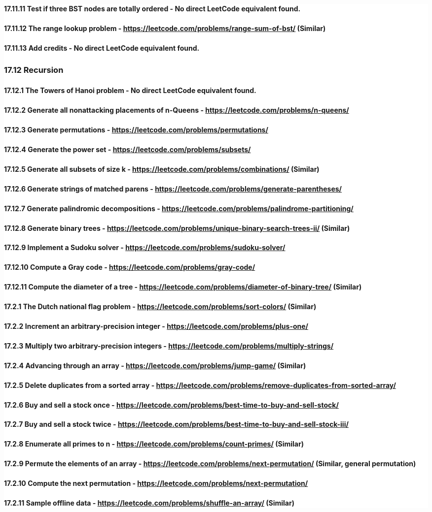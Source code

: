 #### 17.11.11 Test if three BST nodes are totally ordered - No direct LeetCode equivalent found.
#### 17.11.12 The range lookup problem - https://leetcode.com/problems/range-sum-of-bst/ (Similar)
#### 17.11.13 Add credits - No direct LeetCode equivalent found.

### 17.12 Recursion
#### 17.12.1 The Towers of Hanoi problem - No direct LeetCode equivalent found.
#### 17.12.2 Generate all nonattacking placements of n-Queens - https://leetcode.com/problems/n-queens/
#### 17.12.3 Generate permutations - https://leetcode.com/problems/permutations/
#### 17.12.4 Generate the power set - https://leetcode.com/problems/subsets/
#### 17.12.5 Generate all subsets of size k - https://leetcode.com/problems/combinations/ (Similar)
#### 17.12.6 Generate strings of matched parens - https://leetcode.com/problems/generate-parentheses/
#### 17.12.7 Generate palindromic decompositions - https://leetcode.com/problems/palindrome-partitioning/
#### 17.12.8 Generate binary trees - https://leetcode.com/problems/unique-binary-search-trees-ii/ (Similar)
#### 17.12.9 Implement a Sudoku solver - https://leetcode.com/problems/sudoku-solver/
#### 17.12.10 Compute a Gray code - https://leetcode.com/problems/gray-code/
#### 17.12.11 Compute the diameter of a tree - https://leetcode.com/problems/diameter-of-binary-tree/ (Similar)

#### 17.2.1 The Dutch national flag problem - https://leetcode.com/problems/sort-colors/ (Similar)
#### 17.2.2 Increment an arbitrary-precision integer - https://leetcode.com/problems/plus-one/
#### 17.2.3 Multiply two arbitrary-precision integers - https://leetcode.com/problems/multiply-strings/
#### 17.2.4 Advancing through an array - https://leetcode.com/problems/jump-game/ (Similar)
#### 17.2.5 Delete duplicates from a sorted array - https://leetcode.com/problems/remove-duplicates-from-sorted-array/
#### 17.2.6 Buy and sell a stock once - https://leetcode.com/problems/best-time-to-buy-and-sell-stock/
#### 17.2.7 Buy and sell a stock twice - https://leetcode.com/problems/best-time-to-buy-and-sell-stock-iii/
#### 17.2.8 Enumerate all primes to n - https://leetcode.com/problems/count-primes/ (Similar)
#### 17.2.9 Permute the elements of an array - https://leetcode.com/problems/next-permutation/ (Similar, general permutation)
#### 17.2.10 Compute the next permutation - https://leetcode.com/problems/next-permutation/
#### 17.2.11 Sample offline data - https://leetcode.com/problems/shuffle-an-array/ (Similar)